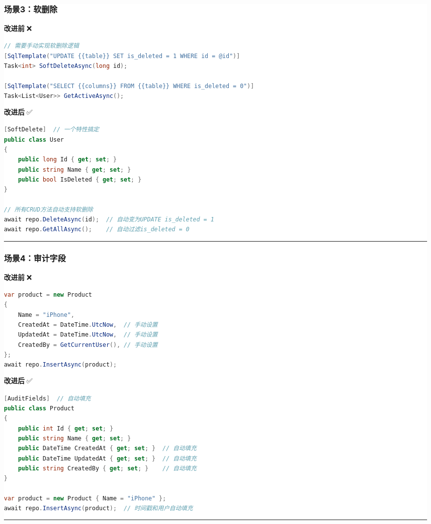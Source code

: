 
### 场景3：软删除

**改进前** ❌
```csharp
// 需要手动实现软删除逻辑
[SqlTemplate("UPDATE {{table}} SET is_deleted = 1 WHERE id = @id")]
Task<int> SoftDeleteAsync(long id);

[SqlTemplate("SELECT {{columns}} FROM {{table}} WHERE is_deleted = 0")]
Task<List<User>> GetActiveAsync();
```

**改进后** ✅
```csharp
[SoftDelete]  // 一个特性搞定
public class User
{
    public long Id { get; set; }
    public string Name { get; set; }
    public bool IsDeleted { get; set; }
}

// 所有CRUD方法自动支持软删除
await repo.DeleteAsync(id);  // 自动变为UPDATE is_deleted = 1
await repo.GetAllAsync();    // 自动过滤is_deleted = 0
```

---

### 场景4：审计字段

**改进前** ❌
```csharp
var product = new Product
{
    Name = "iPhone",
    CreatedAt = DateTime.UtcNow,  // 手动设置
    UpdatedAt = DateTime.UtcNow,  // 手动设置
    CreatedBy = GetCurrentUser(), // 手动设置
};
await repo.InsertAsync(product);
```

**改进后** ✅
```csharp
[AuditFields]  // 自动填充
public class Product
{
    public int Id { get; set; }
    public string Name { get; set; }
    public DateTime CreatedAt { get; set; }  // 自动填充
    public DateTime UpdatedAt { get; set; }  // 自动填充
    public string CreatedBy { get; set; }    // 自动填充
}

var product = new Product { Name = "iPhone" };
await repo.InsertAsync(product);  // 时间戳和用户自动填充
```

---